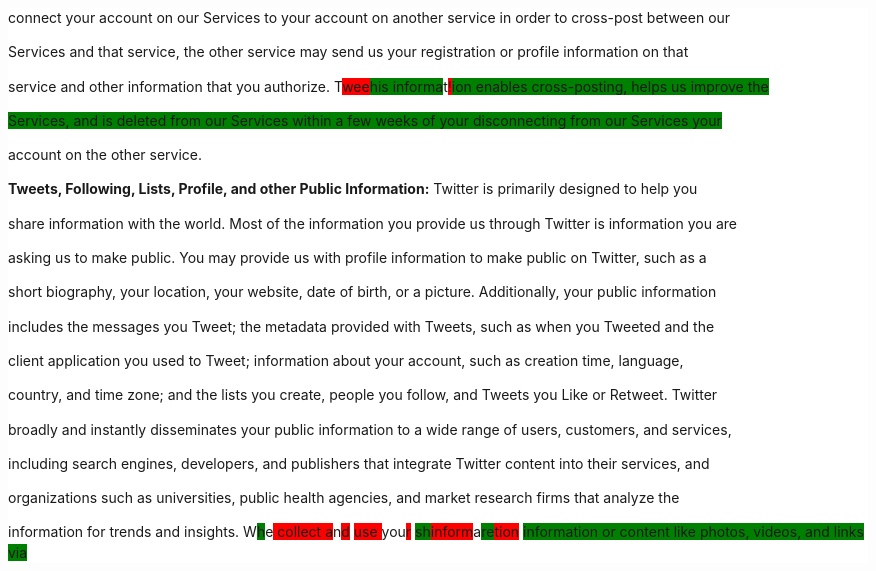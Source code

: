 
connect your account on our Services to your account on another service in order to cross-post between our


Services and that service, the other service may send us your registration or profile information on that


service and other information that you authorize.</span> T<span style="background-color: red;">wee</span><span style="background-color: green;">his informa</span>t<span style="background-color: red;">!</span><span style="background-color: green;">ion enables cross-posting, helps us improve the</span>


<span style="background-color: green;">Services, and is deleted from our Services within a few weeks of your disconnecting from our Services your


account on the other service.


**Tweets, Following, Lists, Profile, and other Public Information:** Twitter is primarily designed to help you


share information with the world. Most of the information you provide us through Twitter is information you are


asking us to make public. You may provide us with profile information to make public on Twitter, such as a


short biography, your location, your website, date of birth, or a picture. Additionally, your public information


includes the messages you Tweet; the metadata provided with Tweets, such as when you Tweeted and the


client application you used to Tweet; information about your account, such as creation time, language,


country, and time zone; and the lists you create, people you follow, and Tweets you Like or Retweet. Twitter


broadly and instantly disseminates your public information to a wide range of users, customers, and services,


including search engines, developers, and publishers that integrate Twitter content into their services, and


organizations such as universities, public health agencies, and market research firms that analyze the


information for trends and insights. </span>W<span style="background-color: green;">h</span>e<span style="background-color: red;"> collect a</span>n<span style="background-color: red;">d</span> <span style="background-color: red;">use </span>you<span style="background-color: red;">r</span> <span style="background-color: green;">sh</span><span style="background-color: red;">inform</span>a<span style="background-color: green;">re</span><span style="background-color: red;">tion</span> <span style="background-color: green;">information or content like photos, videos, and links via
